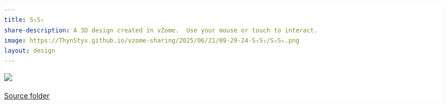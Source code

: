 ```yaml
---
title: S₅S₅
share-description: A 3D design created in vZome.  Use your mouse or touch to interact.
image: https://ThynStyx.github.io/vzome-sharing/2025/06/21/09-29-24-S₅S₅/S₅S₅.png
layout: design
---
```


  
  <div style='display:flex;'><div style='margin: auto;'><vzome-viewer-previous label='prev step'></vzome-viewer-previous><vzome-viewer-next label='next step'></vzome-viewer-next></div></div>
  <vzome-viewer style="width: 100%; height: 60dvh" indexed='true'
        src="https://ThynStyx.github.io/vzome-sharing/2025/06/21/09-29-24-S₅S₅/S₅S₅.vZome" >
    <img  style="width: 100%"
        src="https://ThynStyx.github.io/vzome-sharing/2025/06/21/09-29-24-S₅S₅/S₅S₅.png" >
  </vzome-viewer>


[Source folder](<https://github.com/ThynStyx/vzome-sharing/tree/main/2025/06/21/09-29-24-S₅S₅/>)
